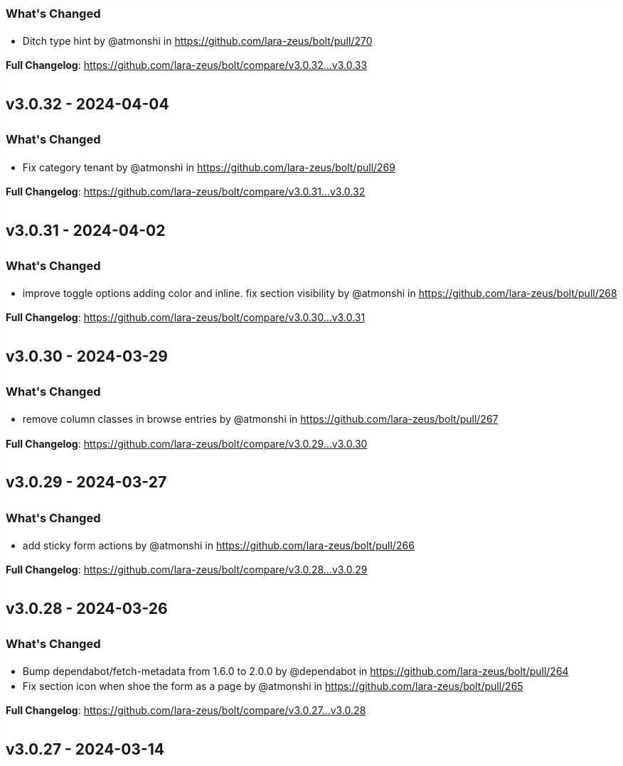 ### What's Changed

* Ditch type hint by @atmonshi in https://github.com/lara-zeus/bolt/pull/270

**Full Changelog**: https://github.com/lara-zeus/bolt/compare/v3.0.32...v3.0.33

## v3.0.32 - 2024-04-04

### What's Changed

* Fix category tenant by @atmonshi in https://github.com/lara-zeus/bolt/pull/269

**Full Changelog**: https://github.com/lara-zeus/bolt/compare/v3.0.31...v3.0.32

## v3.0.31 - 2024-04-02

### What's Changed

* improve toggle options adding color and inline. fix section visibility by @atmonshi in https://github.com/lara-zeus/bolt/pull/268

**Full Changelog**: https://github.com/lara-zeus/bolt/compare/v3.0.30...v3.0.31

## v3.0.30 - 2024-03-29

### What's Changed

* remove column classes in browse entries by @atmonshi in https://github.com/lara-zeus/bolt/pull/267

**Full Changelog**: https://github.com/lara-zeus/bolt/compare/v3.0.29...v3.0.30

## v3.0.29 - 2024-03-27

### What's Changed

* add sticky form actions by @atmonshi in https://github.com/lara-zeus/bolt/pull/266

**Full Changelog**: https://github.com/lara-zeus/bolt/compare/v3.0.28...v3.0.29

## v3.0.28 - 2024-03-26

### What's Changed

* Bump dependabot/fetch-metadata from 1.6.0 to 2.0.0 by @dependabot in https://github.com/lara-zeus/bolt/pull/264
* Fix section icon when shoe the form as a page by @atmonshi in https://github.com/lara-zeus/bolt/pull/265

**Full Changelog**: https://github.com/lara-zeus/bolt/compare/v3.0.27...v3.0.28

## v3.0.27 - 2024-03-14
